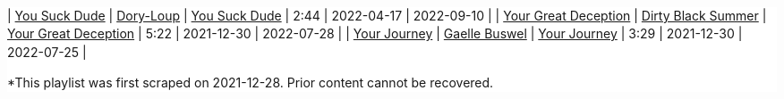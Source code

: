 | [You Suck Dude](https://open.spotify.com/track/4QpTAGLsHj7iXT2VlRwc5R) | [Dory\-Loup](https://open.spotify.com/artist/7hlVD6C022u1z25lu7abd2) | [You Suck Dude](https://open.spotify.com/album/47qPZfTscKx7zKxWC2aSpG) | 2:44 | 2022-04-17 | 2022-09-10 |
| [Your Great Deception](https://open.spotify.com/track/6Lw5MyuDZVVE1G2ZbLU7Fm) | [Dirty Black Summer](https://open.spotify.com/artist/5sJdiL5P0UK2MvpW1uPeuq) | [Your Great Deception](https://open.spotify.com/album/6oQ0AQ3JRMTPbZRwFhXWP3) | 5:22 | 2021-12-30 | 2022-07-28 |
| [Your Journey](https://open.spotify.com/track/0A6O68cIOH623uzRkXBR2h) | [Gaelle Buswel](https://open.spotify.com/artist/53kw9wmXqjXcd9MqpR4GQQ) | [Your Journey](https://open.spotify.com/album/18zbFCl3TwprTXX8g5j3ZD) | 3:29 | 2021-12-30 | 2022-07-25 |

\*This playlist was first scraped on 2021-12-28. Prior content cannot be recovered.
